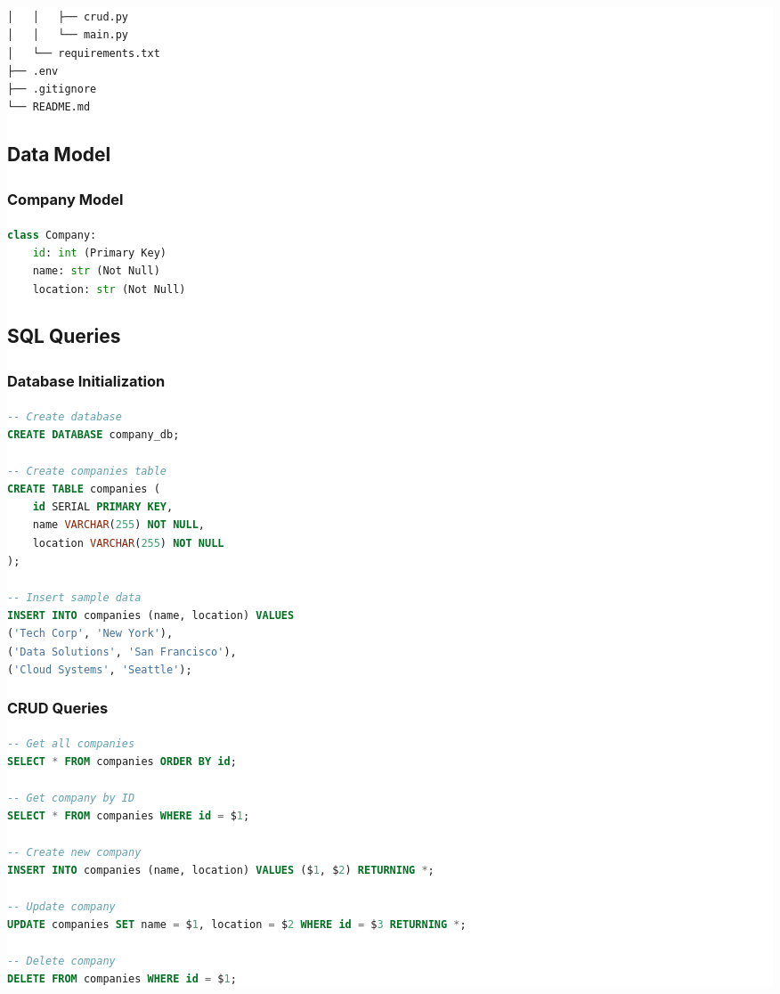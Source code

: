 ```
│   │   ├── crud.py
│   │   └── main.py
│   └── requirements.txt
├── .env
├── .gitignore
└── README.md
```

## Data Model

### Company Model
```python
class Company:
    id: int (Primary Key)
    name: str (Not Null)
    location: str (Not Null)
```

## SQL Queries

### Database Initialization
```sql
-- Create database
CREATE DATABASE company_db;

-- Create companies table
CREATE TABLE companies (
    id SERIAL PRIMARY KEY,
    name VARCHAR(255) NOT NULL,
    location VARCHAR(255) NOT NULL
);

-- Insert sample data
INSERT INTO companies (name, location) VALUES 
('Tech Corp', 'New York'),
('Data Solutions', 'San Francisco'),
('Cloud Systems', 'Seattle');
```

### CRUD Queries
```sql
-- Get all companies
SELECT * FROM companies ORDER BY id;

-- Get company by ID
SELECT * FROM companies WHERE id = $1;

-- Create new company
INSERT INTO companies (name, location) VALUES ($1, $2) RETURNING *;

-- Update company
UPDATE companies SET name = $1, location = $2 WHERE id = $3 RETURNING *;

-- Delete company
DELETE FROM companies WHERE id = $1;
```
